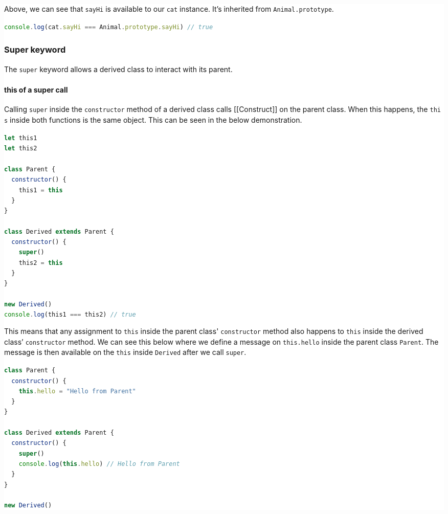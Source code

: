 Above, we can see that `sayHi` is available to our `cat` instance. It’s inherited from `Animal.prototype`.

```js
console.log(cat.sayHi === Animal.prototype.sayHi) // true
```

### Super keyword

The `super` keyword allows a derived class to interact with its parent.

#### this of a super call

Calling `super` inside the `constructor` method of a derived class calls [[Construct]] on the parent class. When this happens, the `this` inside both functions is the same object. This can be seen in the below demonstration.

```js
let this1
let this2

class Parent {
  constructor() {
    this1 = this
  }
}

class Derived extends Parent {
  constructor() {
    super()
    this2 = this
  }
}

new Derived()
console.log(this1 === this2) // true
```

This means that any assignment to `this` inside the parent class' `constructor` method also happens to `this` inside the derived class’ `constructor` method. We can see this below where we define a message on `this.hello` inside the parent class `Parent`. The message is then available on the `this` inside `Derived` after we call `super`.

```js
class Parent {
  constructor() {
    this.hello = "Hello from Parent"
  }
}

class Derived extends Parent {
  constructor() {
    super()
    console.log(this.hello) // Hello from Parent
  }
}

new Derived()
```


[^func-class-diff]: .*Almost* is an important keyword here. This great StackOverflow answer provides an in-depth explanation regarding whether classes are just syntactic sugar https://stackoverflow.com/a/54861781. The answer, no.
